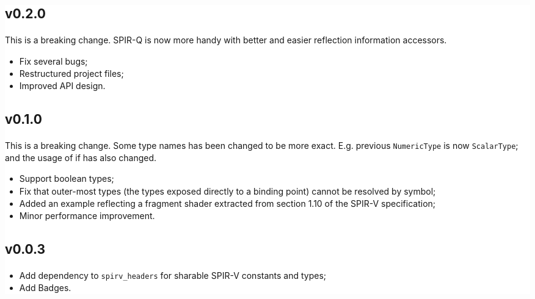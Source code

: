 ## v0.2.0

This is a breaking change. SPIR-Q is now more handy with better and easier reflection information accessors.

- Fix several bugs;
- Restructured project files;
- Improved API design.


## v0.1.0

This is a breaking change. Some type names has been changed to be more exact. E.g. previous `NumericType` is now `ScalarType`; and the usage of if has also changed.

- Support boolean types;
- Fix that outer-most types (the types exposed directly to a binding point) cannot be resolved by symbol;
- Added an example reflecting a fragment shader extracted from section 1.10 of the SPIR-V specification;
- Minor performance improvement.

## v0.0.3

- Add dependency to `spirv_headers` for sharable SPIR-V constants and types;
- Add Badges.
